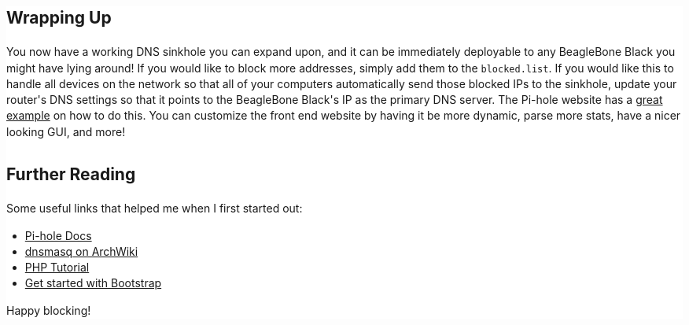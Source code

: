 ## Wrapping Up

You now have a working DNS sinkhole you can expand upon, and it can be
immediately deployable to any BeagleBone Black you might have lying around!
If you would like to block more addresses, simply add them to the
`blocked.list`. If you would like this to handle all devices on the network so
that all of your computers automatically send those blocked IPs to the sinkhole,
update your router's DNS settings so that it points to the BeagleBone Black's
IP as the primary DNS server. The Pi-hole website has a
[great example](https://discourse.pi-hole.net/t/how-do-i-configure-my-devices-to-use-pi-hole-as-their-dns-server/245)
on how to do this. You can customize the front end website by having it be more
dynamic, parse more stats, have a nicer looking GUI, and more!

## Further Reading

Some useful links that helped me when I first started out:

- [Pi-hole Docs](https://docs.pi-hole.net/main/prerequisites/)
- [dnsmasq on ArchWiki](https://wiki.archlinux.org/title/Dnsmasq)
- [PHP Tutorial](https://www.php.net/manual/en/tutorial.php)
- [Get started with Bootstrap](https://getbootstrap.com/docs/5.2/getting-started/introduction/)

Happy blocking!
